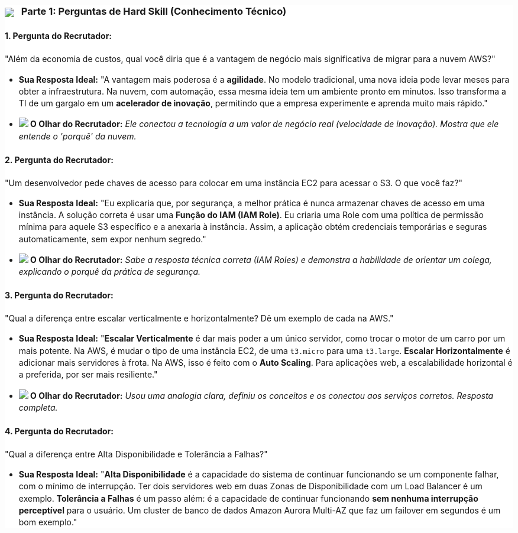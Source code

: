 ### <img src="https://api.iconify.design/mdi/cogs.svg?color=currentColor" width="22" style="vertical-align:middle; margin-right:8px;" /> Parte 1: Perguntas de Hard Skill (Conhecimento Técnico)

#### 1. Pergunta do Recrutador:
"Além da economia de custos, qual você diria que é a vantagem de negócio mais significativa de migrar para a nuvem AWS?"

* **Sua Resposta Ideal:**
    "A vantagem mais poderosa é a **agilidade**. No modelo tradicional, uma nova ideia pode levar meses para obter a infraestrutura. Na nuvem, com automação, essa mesma ideia tem um ambiente pronto em minutos. Isso transforma a TI de um gargalo em um **acelerador de inovação**, permitindo que a empresa experimente e aprenda muito mais rápido."

* **<img src="https://api.iconify.design/mdi/eye-outline.svg?color=currentColor" width="18" /> O Olhar do Recrutador:**
    *Ele conectou a tecnologia a um valor de negócio real (velocidade de inovação). Mostra que ele entende o 'porquê' da nuvem.*

#### 2. Pergunta do Recrutador:
"Um desenvolvedor pede chaves de acesso para colocar em uma instância EC2 para acessar o S3. O que você faz?"

* **Sua Resposta Ideal:**
    "Eu explicaria que, por segurança, a melhor prática é nunca armazenar chaves de acesso em uma instância. A solução correta é usar uma **Função do IAM (IAM Role)**. Eu criaria uma Role com uma política de permissão mínima para aquele S3 específico e a anexaria à instância. Assim, a aplicação obtém credenciais temporárias e seguras automaticamente, sem expor nenhum segredo."

* **<img src="https://api.iconify.design/mdi/eye-outline.svg?color=currentColor" width="18" /> O Olhar do Recrutador:**
    *Sabe a resposta técnica correta (IAM Roles) e demonstra a habilidade de orientar um colega, explicando o porquê da prática de segurança.*

#### 3. Pergunta do Recrutador:
"Qual a diferença entre escalar verticalmente e horizontalmente? Dê um exemplo de cada na AWS."

* **Sua Resposta Ideal:**
    "**Escalar Verticalmente** é dar mais poder a um único servidor, como trocar o motor de um carro por um mais potente. Na AWS, é mudar o tipo de uma instância EC2, de uma `t3.micro` para uma `t3.large`. **Escalar Horizontalmente** é adicionar mais servidores à frota. Na AWS, isso é feito com o **Auto Scaling**. Para aplicações web, a escalabilidade horizontal é a preferida, por ser mais resiliente."

* **<img src="https://api.iconify.design/mdi/eye-outline.svg?color=currentColor" width="18" /> O Olhar do Recrutador:**
    *Usou uma analogia clara, definiu os conceitos e os conectou aos serviços corretos. Resposta completa.*

#### 4. Pergunta do Recrutador:
"Qual a diferença entre Alta Disponibilidade e Tolerância a Falhas?"

* **Sua Resposta Ideal:**
    "**Alta Disponibilidade** é a capacidade do sistema de continuar funcionando se um componente falhar, com o mínimo de interrupção. Ter dois servidores web em duas Zonas de Disponibilidade com um Load Balancer é um exemplo. **Tolerância a Falhas** é um passo além: é a capacidade de continuar funcionando **sem nenhuma interrupção perceptível** para o usuário. Um cluster de banco de dados Amazon Aurora Multi-AZ que faz um failover em segundos é um bom exemplo."
